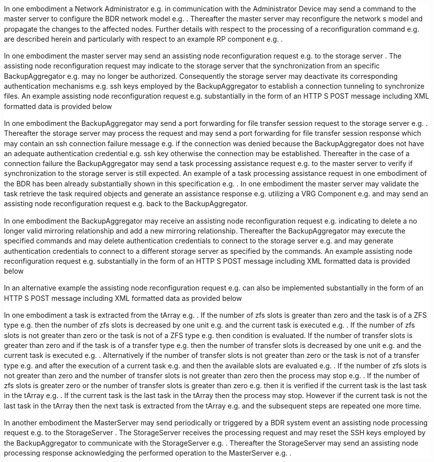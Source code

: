 In one embodiment a Network Administrator e.g. in communication with the Administrator Device may send a command to the master server to configure the BDR network model e.g. . Thereafter the master server may reconfigure the network s model and propagate the changes to the affected nodes. Further details with respect to the processing of a reconfiguration command e.g. are described herein and particularly with respect to an example RP component e.g. .

In one embodiment the master server may send an assisting node reconfiguration request e.g. to the storage server . The assisting node reconfiguration request may indicate to the storage server that the synchronization from an specific BackupAggregator e.g. may no longer be authorized. Consequently the storage server may deactivate its corresponding authentication mechanisms e.g. ssh keys employed by the BackupAggregator to establish a connection tunneling to synchronize files. An example assisting node reconfiguration request e.g. substantially in the form of an HTTP S POST message including XML formatted data is provided below 

In one embodiment the BackupAggregator may send a port forwarding for file transfer session request to the storage server e.g. . Thereafter the storage server may process the request and may send a port forwarding for file transfer session response which may contain an ssh connection failure message e.g. if the connection was denied because the BackupAggregator does not have an adequate authentication credential e.g. ssh key otherwise the connection may be established. Thereafter in the case of a connection failure the BackupAggregator may send a task processing assistance request e.g. to the master server to verify if synchronization to the storage server is still expected. An example of a task processing assistance request in one embodiment of the BDR has been already substantially shown in this specification e.g. . In one embodiment the master server may validate the task retrieve the task required objects and generate an assistance response e.g. utilizing a VRG Component e.g. and may send an assisting node reconfiguration request e.g. back to the BackupAggregator.

In one embodiment the BackupAggregator may receive an assisting node reconfiguration request e.g. indicating to delete a no longer valid mirroring relationship and add a new mirroring relationship. Thereafter the BackupAggregator may execute the specified commands and may delete authentication credentials to connect to the storage server e.g. and may generate authentication credentials to connect to a different storage server as specified by the commands. An example assisting node reconfiguration request e.g. substantially in the form of an HTTP S POST message including XML formatted data is provided below 

In an alternative example the assisting node reconfiguration request e.g. can also be implemented substantially in the form of an HTTP S POST message including XML formatted data as provided below 

In one embodiment a task is extracted from the tArray e.g. . If the number of zfs slots is greater than zero and the task is of a ZFS type e.g. then the number of zfs slots is decreased by one unit e.g. and the current task is executed e.g. . If the number of zfs slots is not greater than zero or the task is not of a ZFS type e.g. then condition is evaluated. If the number of transfer slots is greater than zero and if the task is of a transfer type e.g. then the number of transfer slots is decreased by one unit e.g. and the current task is executed e.g. . Alternatively if the number of transfer slots is not greater than zero or the task is not of a transfer type e.g. and after the execution of a current task e.g. and then the available slots are evaluated e.g. . If the number of zfs slots is not greater than zero and the number of transfer slots is not greater than zero then the process may stop e.g. . If the number of zfs slots is greater zero or the number of transfer slots is greater than zero e.g. then it is verified if the current task is the last task in the tArray e.g. . If the current task is the last task in the tArray then the process may stop. However if the current task is not the last task in the tArray then the next task is extracted from the tArray e.g. and the subsequent steps are repeated one more time.

In another embodiment the MasterServer may send periodically or triggered by a BDR system event an assisting node processing request e.g. to the StorageServer . The StorageServer receives the processing request and may reset the SSH keys employed by the BackupAggregator to communicate with the StorageServer e.g. . Thereafter the StorageServer may send an assisting node processing response acknowledging the performed operation to the MasterServer e.g. .
